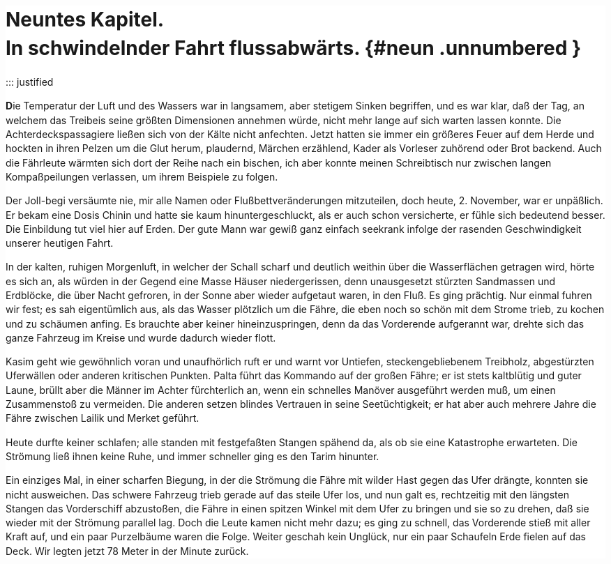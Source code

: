 # Neuntes Kapitel.<br />In schwindelnder Fahrt flussabwärts. {#neun .unnumbered }

::: justified

**D**ie Temperatur der Luft und des Wassers war in langsamem, aber stetigem
Sinken begriffen, und es war klar, daß der Tag, an welchem das Treibeis seine
größten Dimensionen annehmen würde, nicht mehr lange auf sich warten lassen
konnte. Die Achterdeckspassagiere ließen sich von der Kälte nicht anfechten.
Jetzt hatten sie immer ein größeres Feuer auf dem Herde und hockten in ihren
Pelzen um die Glut herum, plaudernd, Märchen erzählend, Kader als Vorleser
zuhörend oder Brot backend. Auch die Fährleute wärmten sich dort der Reihe nach
ein bischen, ich aber konnte meinen Schreibtisch nur zwischen langen
Kompaßpeilungen verlassen, um ihrem Beispiele zu folgen.

Der Joll-begi versäumte nie, mir alle Namen oder Flußbettveränderungen
mitzuteilen, doch heute, 2. November, war er unpäßlich. Er bekam eine Dosis
Chinin und hatte sie kaum hinuntergeschluckt, als er auch schon versicherte, er
fühle sich bedeutend besser. Die Einbildung tut viel hier auf Erden. Der gute
Mann war gewiß ganz einfach seekrank infolge der rasenden Geschwindigkeit
unserer heutigen Fahrt.

In der kalten, ruhigen Morgenluft, in welcher der Schall scharf und deutlich
weithin über die Wasserflächen getragen wird, hörte es sich an, als würden in
der Gegend eine Masse Häuser niedergerissen, denn unausgesetzt stürzten
Sandmassen und Erdblöcke, die über Nacht gefroren, in der Sonne aber wieder
aufgetaut waren, in den Fluß. Es ging prächtig. Nur einmal fuhren wir fest; es
sah eigentümlich aus, als das Wasser plötzlich um die Fähre, die eben noch so
schön mit dem Strome trieb, zu kochen und zu schäumen anfing. Es brauchte aber
keiner hineinzuspringen, denn da das Vorderende aufgerannt war, drehte sich das
ganze Fahrzeug im Kreise und wurde dadurch wieder flott.

Kasim geht wie gewöhnlich voran und unaufhörlich ruft er und warnt vor Untiefen,
steckengebliebenem Treibholz, abgestürzten Uferwällen oder anderen kritischen
Punkten. Palta führt das Kommando auf der großen Fähre; er ist stets kaltblütig
und guter Laune, brüllt aber die Männer im Achter fürchterlich an, wenn ein
schnelles Manöver ausgeführt werden muß, um einen Zusammenstoß zu vermeiden. Die
anderen setzen blindes Vertrauen in seine Seetüchtigkeit; er hat aber auch
mehrere Jahre die Fähre zwischen Lailik und Merket geführt.

Heute durfte keiner schlafen; alle standen mit festgefaßten Stangen spähend da,
als ob sie eine Katastrophe erwarteten. Die Strömung ließ ihnen keine Ruhe, und
immer schneller ging es den Tarim hinunter.

Ein einziges Mal, in einer scharfen Biegung, in der die Strömung die Fähre mit
wilder Hast gegen das Ufer drängte, konnten sie nicht ausweichen. Das schwere
Fahrzeug trieb gerade auf das steile Ufer los, und nun galt es, rechtzeitig mit
den längsten Stangen das Vorderschiff abzustoßen, die Fähre in einen spitzen
Winkel mit dem Ufer zu bringen und sie so zu drehen, daß sie wieder mit der
Strömung parallel lag. Doch die Leute kamen nicht mehr dazu; es ging zu schnell,
das Vorderende stieß mit aller Kraft auf, und ein paar Purzelbäume waren die
Folge. Weiter geschah kein Unglück, nur ein paar Schaufeln Erde fielen auf das
Deck. Wir legten jetzt 78 Meter in der Minute zurück.

